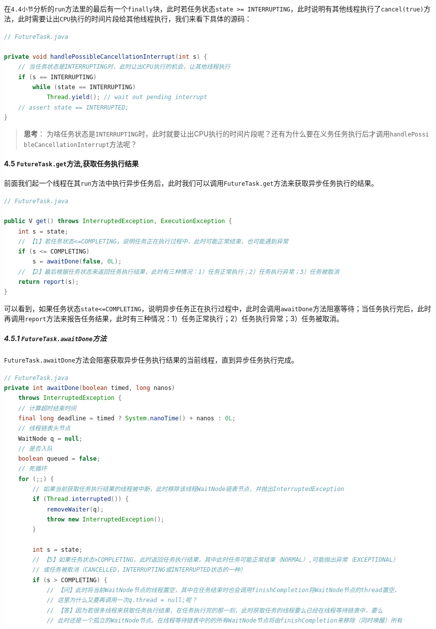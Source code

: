 在`4.4小节`分析的`run`方法里的最后有一个`finally`块，此时若任务状态`state >= INTERRUPTING`，此时说明有其他线程执行了`cancel(true)`方法，此时需要让出`CPU`执行的时间片段给其他线程执行，我们来看下具体的源码：

```java
// FutureTask.java

private void handlePossibleCancellationInterrupt(int s) {
    // 当任务状态是INTERRUPTING时，此时让出CPU执行的机会，让其他线程执行
    if (s == INTERRUPTING)
        while (state == INTERRUPTING)
            Thread.yield(); // wait out pending interrupt
    // assert state == INTERRUPTED;
}
```

> **思考**： 为啥任务状态是`INTERRUPTING`时，此时就要让出CPU执行的时间片段呢？还有为什么要在义务任务执行后才调用`handlePossibleCancellationInterrupt`方法呢？

#### 4.5 `FutureTask.get`方法,获取任务执行结果

前面我们起一个线程在其`run`方法中执行异步任务后，此时我们可以调用`FutureTask.get`方法来获取异步任务执行的结果。
```java
// FutureTask.java

public V get() throws InterruptedException, ExecutionException {
    int s = state;
    // 【1】若任务状态<=COMPLETING，说明任务正在执行过程中，此时可能正常结束，也可能遇到异常
    if (s <= COMPLETING)
        s = awaitDone(false, 0L);
    // 【2】最后根据任务状态来返回任务执行结果，此时有三种情况：1）任务正常执行；2）任务执行异常；3）任务被取消
    return report(s);
}
```

可以看到，如果任务状态`state<=COMPLETING`，说明异步任务正在执行过程中，此时会调用`awaitDone`方法阻塞等待；当任务执行完后，此时再调用`report`方法来报告任务结果，此时有三种情况：1）任务正常执行；2）任务执行异常；3）任务被取消。

##### 4.5.1 `FutureTask.awaitDone`方法

`FutureTask.awaitDone`方法会阻塞获取异步任务执行结果的当前线程，直到异步任务执行完成。

```java
// FutureTask.java
private int awaitDone(boolean timed, long nanos)
    throws InterruptedException {
    // 计算超时结束时间
    final long deadline = timed ? System.nanoTime() + nanos : 0L;
    // 线程链表头节点
    WaitNode q = null;
    // 是否入队
    boolean queued = false;
    // 死循环
    for (;;) {
        // 如果当前获取任务执行结果的线程被中断，此时移除该线程WaitNode链表节点，并抛出InterruptedException
        if (Thread.interrupted()) {
            removeWaiter(q);
            throw new InterruptedException();
        }

        int s = state;
        // 【5】如果任务状态>COMPLETING，此时返回任务执行结果，其中此时任务可能正常结束（NORMAL）,可能抛出异常（EXCEPTIONAL）
        // 或任务被取消（CANCELLED，INTERRUPTING或INTERRUPTED状态的一种）
        if (s > COMPLETING) {
            // 【问】此时将当前WaitNode节点的线程置空，其中在任务结束时也会调用finishCompletion将WaitNode节点的thread置空，
            // 这里为什么又要再调用一次q.thread = null;呢？
            // 【答】因为若很多线程来获取任务执行结果，在任务执行完的那一刻，此时获取任务的线程要么已经在线程等待链表中，要么
            // 此时还是一个孤立的WaitNode节点。在线程等待链表中的的所有WaitNode节点将由finishCompletion来移除（同时唤醒）所有
```